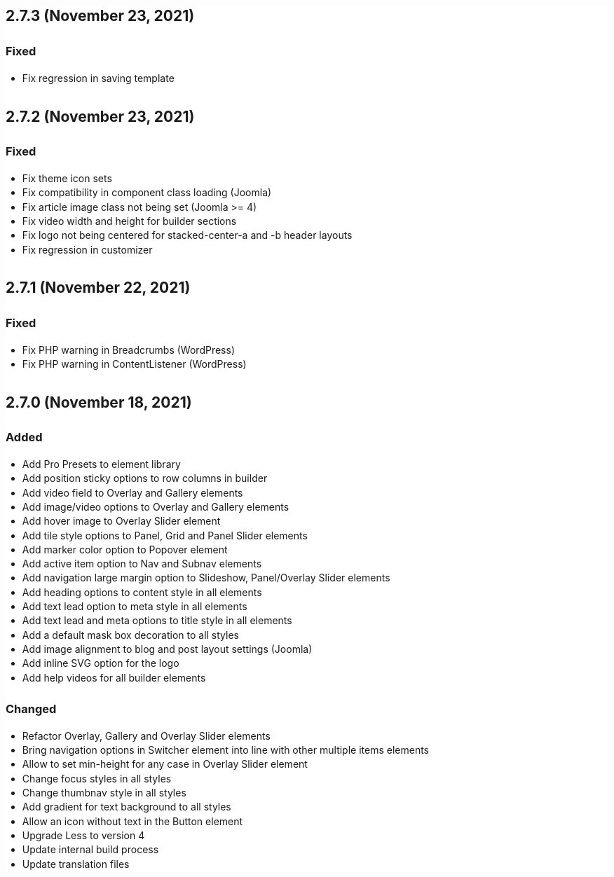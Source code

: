 ## 2.7.3 (November 23, 2021)

### Fixed

- Fix regression in saving template

## 2.7.2 (November 23, 2021)

### Fixed

- Fix theme icon sets
- Fix compatibility in component class loading (Joomla)
- Fix article image class not being set (Joomla >= 4)
- Fix video width and height for builder sections
- Fix logo not being centered for stacked-center-a and -b header layouts
- Fix regression in customizer

## 2.7.1 (November 22, 2021)

### Fixed

- Fix PHP warning in Breadcrumbs (WordPress)
- Fix PHP warning in ContentListener (WordPress)

## 2.7.0 (November 18, 2021)

### Added

- Add Pro Presets to element library
- Add position sticky options to row columns in builder
- Add video field to Overlay and Gallery elements
- Add image/video options to Overlay and Gallery elements
- Add hover image to Overlay Slider element
- Add tile style options to Panel, Grid and Panel Slider elements
- Add marker color option to Popover element
- Add active item option to Nav and Subnav elements
- Add navigation large margin option to Slideshow, Panel/Overlay Slider elements
- Add heading options to content style in all elements
- Add text lead option to meta style in all elements
- Add text lead and meta options to title style in all elements
- Add a default mask box decoration to all styles
- Add image alignment to blog and post layout settings (Joomla)
- Add inline SVG option for the logo
- Add help videos for all builder elements

### Changed

- Refactor Overlay, Gallery and Overlay Slider elements
- Bring navigation options in Switcher element into line with other multiple items elements
- Allow to set min-height for any case in Overlay Slider element
- Change focus styles in all styles
- Change thumbnav style in all styles
- Add gradient for text background to all styles
- Allow an icon without text in the Button element
- Upgrade Less to version 4
- Update internal build process
- Update translation files
